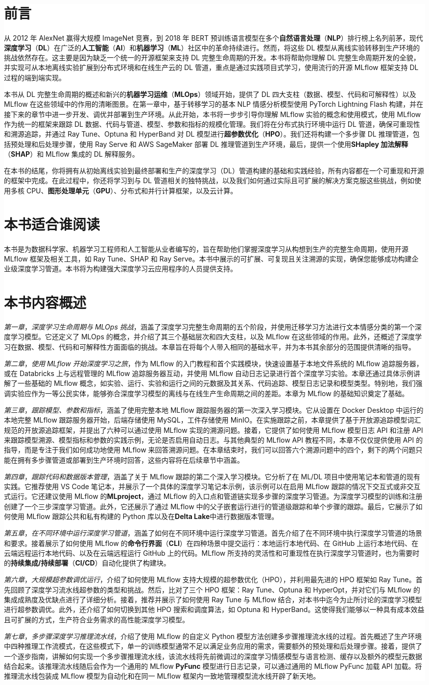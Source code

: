 # 前言

从 2012 年 AlexNet 赢得大规模 ImageNet 竞赛，到 2018 年 BERT 预训练语言模型在多个**自然语言处理**（**NLP**）排行榜上名列前茅，现代**深度学习**（**DL**）在广泛的**人工智能**（**AI**）和**机器学习**（**ML**）社区中的革命持续进行。然而，将这些 DL 模型从离线实验转移到生产环境的挑战依然存在。这主要是因为缺乏一个统一的开源框架来支持 DL 完整生命周期的开发。本书将帮助你理解 DL 完整生命周期开发的全貌，并实现可从本地离线实验扩展到分布式环境和在线生产云的 DL 管道，重点是通过实践项目式学习，使用流行的开源 MLflow 框架支持 DL 过程的端到端实现。

本书从 DL 完整生命周期的概述和新兴的**机器学习运维**（**MLOps**）领域开始，提供了 DL 四大支柱（数据、模型、代码和可解释性）以及 MLflow 在这些领域中的作用的清晰图景。在第一章中，基于转移学习的基本 NLP 情感分析模型使用 PyTorch Lightning Flash 构建，并在接下来的章节中进一步开发、调优并部署到生产环境。从此开始，本书将一步步引导你理解 MLflow 实验的概念和使用模式，使用 MLflow 作为统一的框架来跟踪 DL 数据、代码与管道、模型、参数和指标的规模化管理。我们将在分布式执行环境中运行 DL 管道，确保可重现性和溯源追踪，并通过 Ray Tune、Optuna 和 HyperBand 对 DL 模型进行**超参数优化**（**HPO**）。我们还将构建一个多步骤 DL 推理管道，包括预处理和后处理步骤，使用 Ray Serve 和 AWS SageMaker 部署 DL 推理管道到生产环境，最后，提供一个使用**SHapley 加法解释**（**SHAP**）和 MLflow 集成的 DL 解释服务。

在本书的结尾，你将拥有从初始离线实验到最终部署和生产的深度学习（DL）管道构建的基础和实践经验，所有内容都在一个可重现和开源的框架中完成。在此过程中，你还将学习到与 DL 管道相关的独特挑战，以及我们如何通过实际且可扩展的解决方案克服这些挑战，例如使用多核 CPU、**图形处理单元**（**GPU**）、分布式和并行计算框架，以及云计算。

# 本书适合谁阅读

本书是为数据科学家、机器学习工程师和人工智能从业者编写的，旨在帮助他们掌握深度学习从构想到生产的完整生命周期，使用开源 MLflow 框架及相关工具，如 Ray Tune、SHAP 和 Ray Serve。本书中展示的可扩展、可复现且关注溯源的实现，确保您能够成功构建企业级深度学习管道。本书将为构建强大深度学习云应用程序的人员提供支持。

# 本书内容概述

*第一章*，*深度学习生命周期与 MLOps 挑战*，涵盖了深度学习完整生命周期的五个阶段，并使用迁移学习方法进行文本情感分类的第一个深度学习模型。它还定义了 MLOps 的概念，并介绍了其三个基础层次和四大支柱，以及 MLflow 在这些领域的作用。此外，还概述了深度学习在数据、模型、代码和可解释性方面面临的挑战。本章旨在将每个人带入相同的基础水平，并为本书其余部分的范围提供清晰的指导。

*第二章*，*使用 MLflow 开始深度学习之旅*，作为 MLflow 的入门教程和首个实践模块，快速设置基于本地文件系统的 MLflow 追踪服务器，或在 Databricks 上与远程管理的 MLflow 追踪服务器互动，并使用 MLflow 自动日志记录进行首个深度学习实验。本章还通过具体示例讲解了一些基础的 MLflow 概念，如实验、运行、实验和运行之间的元数据及其关系、代码追踪、模型日志记录和模型类型。特别地，我们强调实验应作为一等公民实体，能够弥合深度学习模型的离线与在线生产生命周期之间的差距。本章为 MLflow 的基础知识奠定了基础。

*第三章*，*跟踪模型、参数和指标*，涵盖了使用完整本地 MLflow 跟踪服务器的第一次深入学习模块。它从设置在 Docker Desktop 中运行的本地完整 MLflow 跟踪服务器开始，后端存储使用 MySQL，工件存储使用 MinIO。在实施跟踪之前，本章提供了基于开放源追踪模型词汇规范的开放源追踪框架，并提出了六种可以通过使用 MLflow 实现的溯源问题。接着，它提供了如何使用 MLflow 模型日志 API 和注册 API 来跟踪模型溯源、模型指标和参数的实践示例，无论是否启用自动日志。与其他典型的 MLflow API 教程不同，本章不仅仅提供使用 API 的指导，而是专注于我们如何成功地使用 MLflow 来回答溯源问题。在本章结束时，我们可以回答六个溯源问题中的四个，剩下的两个问题只能在拥有多步骤管道或部署到生产环境时回答，这些内容将在后续章节中涵盖。

*第四章*，*跟踪代码和数据版本管理*，涵盖了关于 MLflow 跟踪的第二个深入学习模块。它分析了在 ML/DL 项目中使用笔记本和管道的现有实践。它推荐使用 VS Code 笔记本，并展示了一个具体的深度学习笔记本示例，该示例可以在启用 MLflow 跟踪的情况下交互式或非交互式运行。它还建议使用 MLflow 的**MLproject**，通过 MLflow 的入口点和管道链实现多步骤的深度学习管道。为深度学习模型的训练和注册创建了一个三步深度学习管道。此外，它还展示了通过 MLflow 中的父子嵌套运行进行的管道级跟踪和单个步骤的跟踪。最后，它展示了如何使用 MLflow 跟踪公共和私有构建的 Python 库以及在**Delta Lake**中进行数据版本管理。

*第五章*，*在不同环境中运行深度学习管道*，涵盖了如何在不同环境中运行深度学习管道。首先介绍了在不同环境中执行深度学习管道的场景和要求。接着展示了如何使用 MLflow 的**命令行界面**（**CLI**）在四种场景中提交运行：本地运行本地代码、在 GitHub 上运行本地代码、在云端远程运行本地代码、以及在云端远程运行 GitHub 上的代码。MLflow 所支持的灵活性和可重现性在执行深度学习管道时，也为需要时的**持续集成/持续部署**（**CI/CD**）自动化提供了构建块。

*第六章*，*大规模超参数调优运行*，介绍了如何使用 MLflow 支持大规模的超参数优化（HPO），并利用最先进的 HPO 框架如 Ray Tune。首先回顾了深度学习流水线超参数的类型和挑战。然后，比对了三个 HPO 框架：Ray Tune、Optuna 和 HyperOpt，并对它们与 MLflow 的集成成熟度及优缺点进行了详细分析。接着，推荐并展示了如何使用 Ray Tune 与 MLflow 结合，对本书中迄今为止所讨论的深度学习模型进行超参数调优。此外，还介绍了如何切换到其他 HPO 搜索和调度算法，如 Optuna 和 HyperBand。这使得我们能够以一种具有成本效益且可扩展的方式，生产符合业务需求的高性能深度学习模型。

*第七章*，*多步骤深度学习推理流水线*，介绍了使用 MLflow 的自定义 Python 模型方法创建多步骤推理流水线的过程。首先概述了生产环境中四种推理工作流模式，在这些模式下，单一的训练模型通常不足以满足业务应用的需求，需要额外的预处理和后处理步骤。接着，提供了一个逐步指南，讲解如何实现一个多步骤推理流水线，该流水线将先前微调过的深度学习情感模型与语言检测、缓存以及额外的模型元数据结合起来。该推理流水线随后会作为一个通用的 MLflow **PyFunc** 模型进行日志记录，可以通过通用的 MLflow PyFunc 加载 API 加载。将推理流水线包装成 MLflow 模型为自动化和在同一 MLflow 框架内一致地管理模型流水线开辟了新天地。
